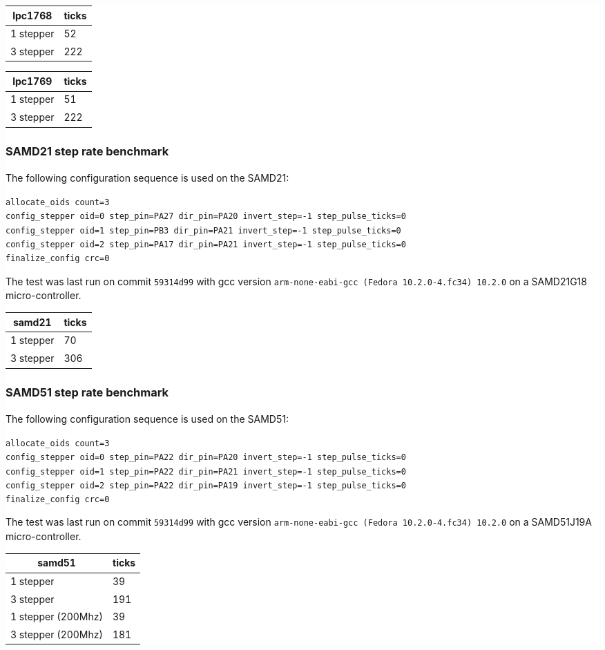 | lpc1768              | ticks |
| -------------------- | ----- |
| 1 stepper            | 52    |
| 3 stepper            | 222   |

| lpc1769              | ticks |
| -------------------- | ----- |
| 1 stepper            | 51    |
| 3 stepper            | 222   |

### SAMD21 step rate benchmark

The following configuration sequence is used on the SAMD21:
```
allocate_oids count=3
config_stepper oid=0 step_pin=PA27 dir_pin=PA20 invert_step=-1 step_pulse_ticks=0
config_stepper oid=1 step_pin=PB3 dir_pin=PA21 invert_step=-1 step_pulse_ticks=0
config_stepper oid=2 step_pin=PA17 dir_pin=PA21 invert_step=-1 step_pulse_ticks=0
finalize_config crc=0
```

The test was last run on commit `59314d99` with gcc version
`arm-none-eabi-gcc (Fedora 10.2.0-4.fc34) 10.2.0` on a SAMD21G18
micro-controller.

| samd21               | ticks |
| -------------------- | ----- |
| 1 stepper            | 70    |
| 3 stepper            | 306   |

### SAMD51 step rate benchmark

The following configuration sequence is used on the SAMD51:
```
allocate_oids count=3
config_stepper oid=0 step_pin=PA22 dir_pin=PA20 invert_step=-1 step_pulse_ticks=0
config_stepper oid=1 step_pin=PA22 dir_pin=PA21 invert_step=-1 step_pulse_ticks=0
config_stepper oid=2 step_pin=PA22 dir_pin=PA19 invert_step=-1 step_pulse_ticks=0
finalize_config crc=0
```

The test was last run on commit `59314d99` with gcc version
`arm-none-eabi-gcc (Fedora 10.2.0-4.fc34) 10.2.0` on a SAMD51J19A
micro-controller.

| samd51               | ticks |
| -------------------- | ----- |
| 1 stepper            | 39    |
| 3 stepper            | 191   |
| 1 stepper (200Mhz)   | 39    |
| 3 stepper (200Mhz)   | 181   |

